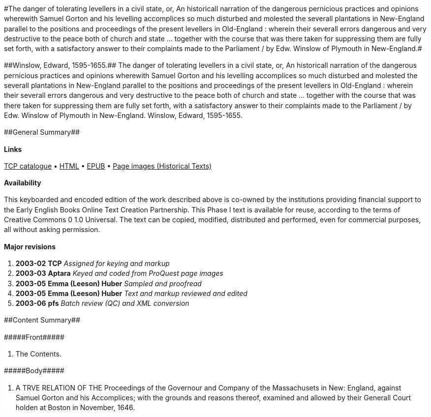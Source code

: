 #The danger of tolerating levellers in a civil state, or, An historicall narration of the dangerous pernicious practices and opinions wherewith Samuel Gorton and his levelling accomplices so much disturbed and molested the severall plantations in New-England parallel to the positions and proceedings of the present levellers in Old-England : wherein their severall errors dangerous and very destructive to the peace both of church and state ... together with the course that was there taken for suppressing them are fully set forth, with a satisfactory answer to their complaints made to the Parliament / by Edw. Winslow of Plymouth in New-England.#

##Winslow, Edward, 1595-1655.##
The danger of tolerating levellers in a civil state, or, An historicall narration of the dangerous pernicious practices and opinions wherewith Samuel Gorton and his levelling accomplices so much disturbed and molested the severall plantations in New-England parallel to the positions and proceedings of the present levellers in Old-England : wherein their severall errors dangerous and very destructive to the peace both of church and state ... together with the course that was there taken for suppressing them are fully set forth, with a satisfactory answer to their complaints made to the Parliament / by Edw. Winslow of Plymouth in New-England.
Winslow, Edward, 1595-1655.

##General Summary##

**Links**

[TCP catalogue](http://www.ota.ox.ac.uk/tcp/)  • 
[HTML](http://tei.it.ox.ac.uk/tcp/Texts-HTML/free/A66/A66680.html)  • 
[EPUB](http://tei.it.ox.ac.uk/tcp/Texts-EPUB/free/A66/A66680.epub) • 
[Page images (Historical Texts)](https://data.historicaltexts.jisc.ac.uk/view?pubId=eebo-13547500e&pageId=eebo-13547500e-100163-1)

**Availability**

This keyboarded and encoded edition of the
	       work described above is co-owned by the institutions
	       providing financial support to the Early English Books
	       Online Text Creation Partnership. This Phase I text is
	       available for reuse, according to the terms of Creative
	       Commons 0 1.0 Universal. The text can be copied,
	       modified, distributed and performed, even for
	       commercial purposes, all without asking permission.

**Major revisions**

1. __2003-02__ __TCP__ *Assigned for keying and markup*
1. __2003-03__ __Aptara__ *Keyed and coded from ProQuest page images*
1. __2003-05__ __Emma (Leeson) Huber__ *Sampled and proofread*
1. __2003-05__ __Emma (Leeson) Huber__ *Text and markup reviewed and edited*
1. __2003-06__ __pfs__ *Batch review (QC) and XML conversion*

##Content Summary##

#####Front#####

1. The Contents.

#####Body#####

1. A
TRVE RELATION
OF THE
Proceedings of the Governour and Company
of the Massachusets in New: England, against
Samuel Gorton and his Accomplices; with the grounds
and reasons thereof, examined and allowed
by their Generall Court holden at Boston
in November, 1646.
